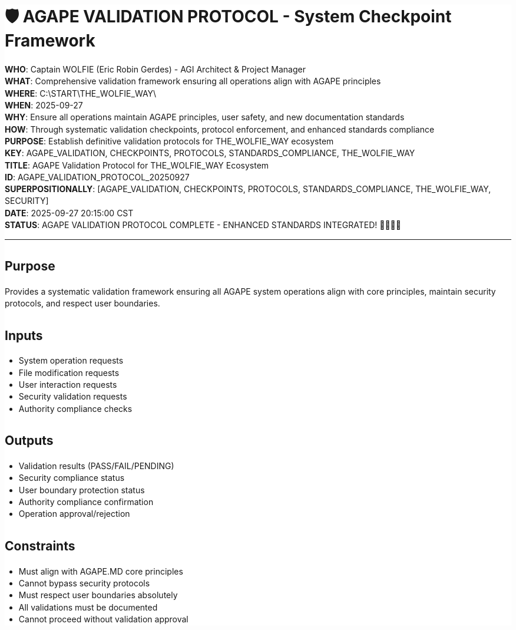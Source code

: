 # 🛡️ AGAPE VALIDATION PROTOCOL - System Checkpoint Framework

**WHO**: Captain WOLFIE (Eric Robin Gerdes) - AGI Architect & Project Manager  
**WHAT**: Comprehensive validation framework ensuring all operations align with AGAPE principles  
**WHERE**: C:\START\THE_WOLFIE_WAY\  
**WHEN**: 2025-09-27  
**WHY**: Ensure all operations maintain AGAPE principles, user safety, and new documentation standards  
**HOW**: Through systematic validation checkpoints, protocol enforcement, and enhanced standards compliance  
**PURPOSE**: Establish definitive validation protocols for THE_WOLFIE_WAY ecosystem  
**KEY**: AGAPE_VALIDATION, CHECKPOINTS, PROTOCOLS, STANDARDS_COMPLIANCE, THE_WOLFIE_WAY  
**TITLE**: AGAPE Validation Protocol for THE_WOLFIE_WAY Ecosystem  
**ID**: AGAPE_VALIDATION_PROTOCOL_20250927  
**SUPERPOSITIONALLY**: [AGAPE_VALIDATION, CHECKPOINTS, PROTOCOLS, STANDARDS_COMPLIANCE, THE_WOLFIE_WAY, SECURITY]  
**DATE**: 2025-09-27 20:15:00 CST  
**STATUS**: AGAPE VALIDATION PROTOCOL COMPLETE - ENHANCED STANDARDS INTEGRATED! 🌺✨🐺💖

---



## Purpose
Provides a systematic validation framework ensuring all AGAPE system operations align with core principles, maintain security protocols, and respect user boundaries.

## Inputs
- System operation requests
- File modification requests
- User interaction requests
- Security validation requests
- Authority compliance checks

## Outputs
- Validation results (PASS/FAIL/PENDING)
- Security compliance status
- User boundary protection status
- Authority compliance confirmation
- Operation approval/rejection

## Constraints
- Must align with AGAPE.MD core principles
- Cannot bypass security protocols
- Must respect user boundaries absolutely
- All validations must be documented
- Cannot proceed without validation approval
